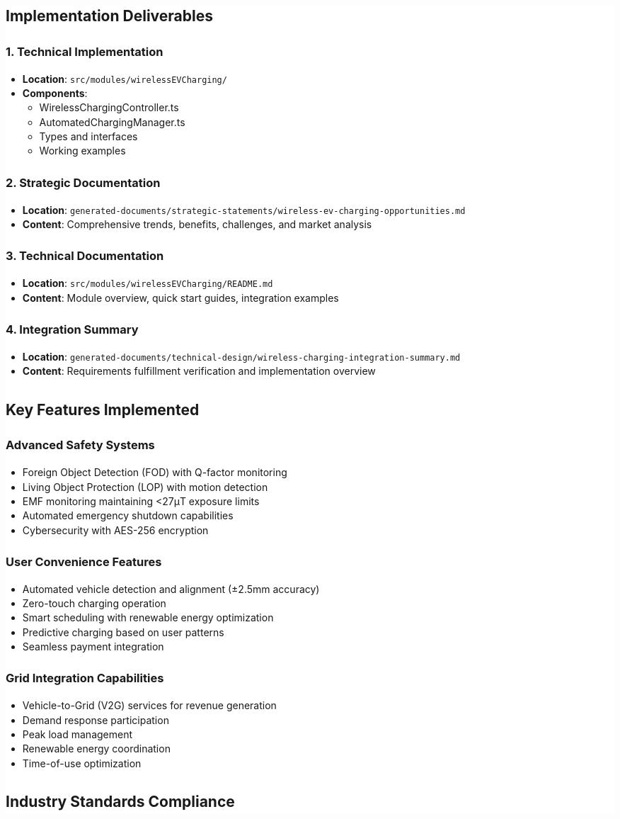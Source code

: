 ## Implementation Deliverables

### 1. Technical Implementation
- **Location**: `src/modules/wirelessEVCharging/`
- **Components**: 
  - WirelessChargingController.ts
  - AutomatedChargingManager.ts
  - Types and interfaces
  - Working examples

### 2. Strategic Documentation
- **Location**: `generated-documents/strategic-statements/wireless-ev-charging-opportunities.md`
- **Content**: Comprehensive trends, benefits, challenges, and market analysis

### 3. Technical Documentation
- **Location**: `src/modules/wirelessEVCharging/README.md`
- **Content**: Module overview, quick start guides, integration examples

### 4. Integration Summary
- **Location**: `generated-documents/technical-design/wireless-charging-integration-summary.md`
- **Content**: Requirements fulfillment verification and implementation overview

## Key Features Implemented

### Advanced Safety Systems
- Foreign Object Detection (FOD) with Q-factor monitoring
- Living Object Protection (LOP) with motion detection
- EMF monitoring maintaining <27μT exposure limits
- Automated emergency shutdown capabilities
- Cybersecurity with AES-256 encryption

### User Convenience Features
- Automated vehicle detection and alignment (±2.5mm accuracy)
- Zero-touch charging operation
- Smart scheduling with renewable energy optimization
- Predictive charging based on user patterns
- Seamless payment integration

### Grid Integration Capabilities
- Vehicle-to-Grid (V2G) services for revenue generation
- Demand response participation
- Peak load management
- Renewable energy coordination
- Time-of-use optimization

## Industry Standards Compliance
